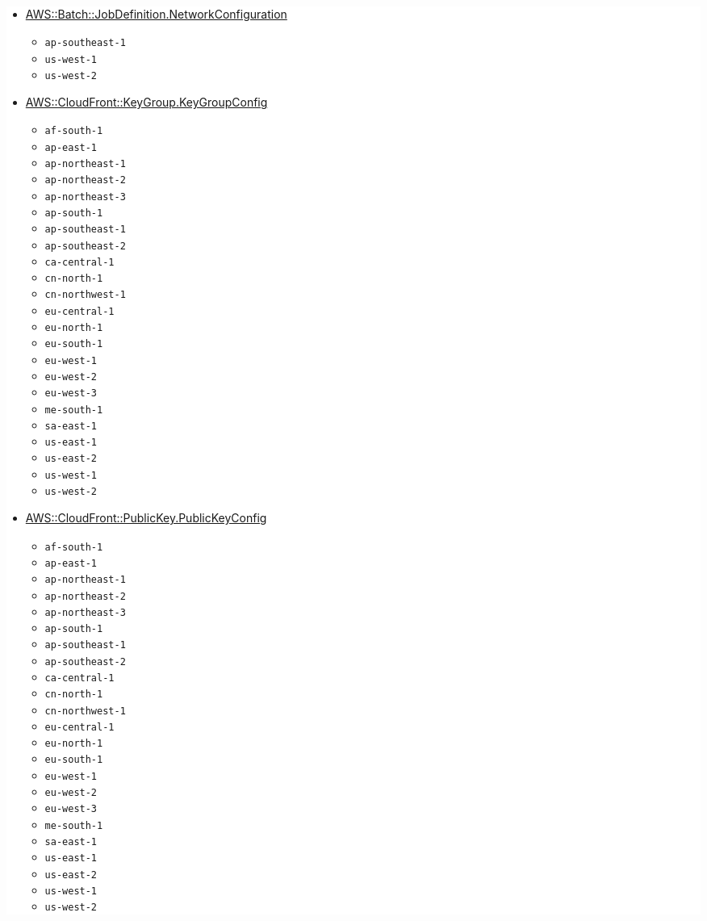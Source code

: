 - [AWS::Batch::JobDefinition.NetworkConfiguration](http://docs.aws.amazon.com/AWSCloudFormation/latest/UserGuide/aws-properties-batch-jobdefinition-containerproperties-networkconfiguration.html)
  - `ap-southeast-1`
  - `us-west-1`
  - `us-west-2`

- [AWS::CloudFront::KeyGroup.KeyGroupConfig](http://docs.aws.amazon.com/AWSCloudFormation/latest/UserGuide/aws-properties-cloudfront-keygroup-keygroupconfig.html)
  - `af-south-1`
  - `ap-east-1`
  - `ap-northeast-1`
  - `ap-northeast-2`
  - `ap-northeast-3`
  - `ap-south-1`
  - `ap-southeast-1`
  - `ap-southeast-2`
  - `ca-central-1`
  - `cn-north-1`
  - `cn-northwest-1`
  - `eu-central-1`
  - `eu-north-1`
  - `eu-south-1`
  - `eu-west-1`
  - `eu-west-2`
  - `eu-west-3`
  - `me-south-1`
  - `sa-east-1`
  - `us-east-1`
  - `us-east-2`
  - `us-west-1`
  - `us-west-2`

- [AWS::CloudFront::PublicKey.PublicKeyConfig](http://docs.aws.amazon.com/AWSCloudFormation/latest/UserGuide/aws-properties-cloudfront-publickey-publickeyconfig.html)
  - `af-south-1`
  - `ap-east-1`
  - `ap-northeast-1`
  - `ap-northeast-2`
  - `ap-northeast-3`
  - `ap-south-1`
  - `ap-southeast-1`
  - `ap-southeast-2`
  - `ca-central-1`
  - `cn-north-1`
  - `cn-northwest-1`
  - `eu-central-1`
  - `eu-north-1`
  - `eu-south-1`
  - `eu-west-1`
  - `eu-west-2`
  - `eu-west-3`
  - `me-south-1`
  - `sa-east-1`
  - `us-east-1`
  - `us-east-2`
  - `us-west-1`
  - `us-west-2`
